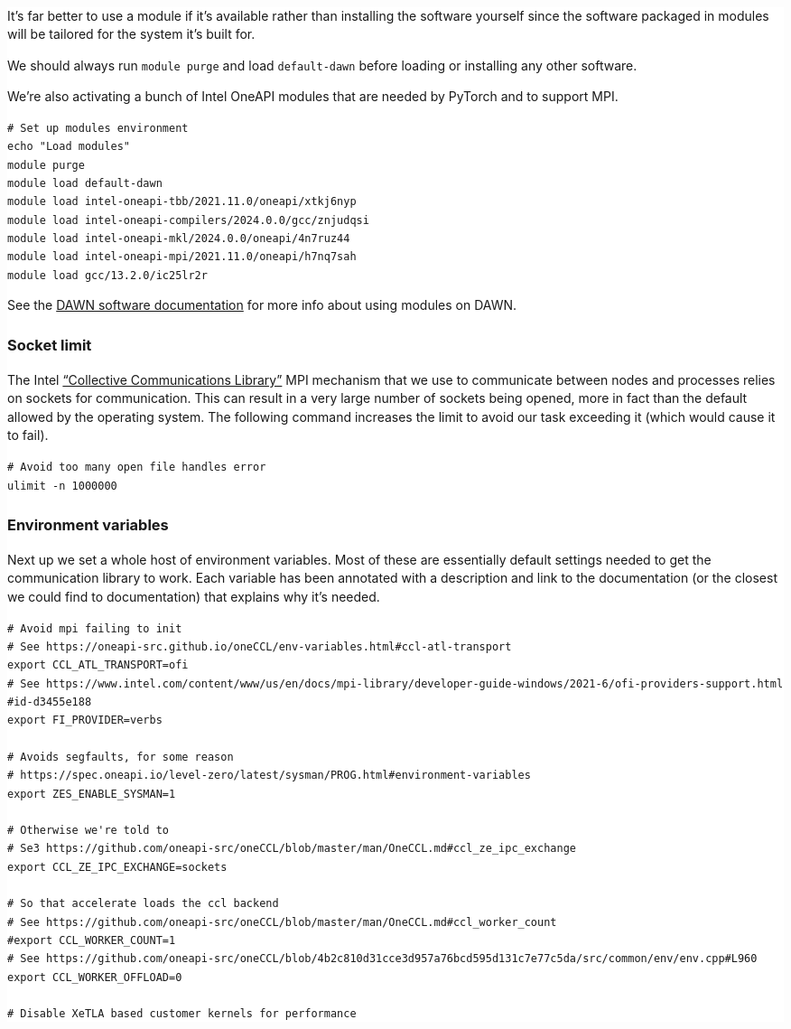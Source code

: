 It’s far better to use a module if it’s available rather than installing the software yourself since the software packaged in modules will be tailored for the system it’s built for.

We should always run `module purge` and load `default-dawn` before loading or installing any other software.

We’re also activating a bunch of Intel OneAPI modules that are needed by PyTorch and to support MPI.

```shell
# Set up modules environment
echo "Load modules"
module purge
module load default-dawn
module load intel-oneapi-tbb/2021.11.0/oneapi/xtkj6nyp
module load intel-oneapi-compilers/2024.0.0/gcc/znjudqsi
module load intel-oneapi-mkl/2024.0.0/oneapi/4n7ruz44
module load intel-oneapi-mpi/2021.11.0/oneapi/h7nq7sah
module load gcc/13.2.0/ic25lr2r
```

See the [DAWN software documentation](https://docs.hpc.cam.ac.uk/hpc/user-guide/pvc.html#software) for more info about using modules on DAWN.

### Socket limit

The Intel [“Collective Communications Library”](https://oneapi-src.github.io/oneCCL/) MPI mechanism that we use to communicate between nodes and processes relies on sockets for communication. This can result in a very large number of sockets being opened, more in fact than the default allowed by the operating system. The following command increases the limit to avoid our task exceeding it (which would cause it to fail).

```shell
# Avoid too many open file handles error
ulimit -n 1000000
```

### Environment variables

Next up we set a whole host of environment variables. Most of these are essentially default settings needed to get the communication library to work. Each variable has been annotated with a description and link to the documentation (or the closest we could find to documentation) that explains why it’s needed.

```shell
# Avoid mpi failing to init
# See https://oneapi-src.github.io/oneCCL/env-variables.html#ccl-atl-transport
export CCL_ATL_TRANSPORT=ofi
# See https://www.intel.com/content/www/us/en/docs/mpi-library/developer-guide-windows/2021-6/ofi-providers-support.html#id-d3455e188
export FI_PROVIDER=verbs

# Avoids segfaults, for some reason
# https://spec.oneapi.io/level-zero/latest/sysman/PROG.html#environment-variables
export ZES_ENABLE_SYSMAN=1

# Otherwise we're told to
# Se3 https://github.com/oneapi-src/oneCCL/blob/master/man/OneCCL.md#ccl_ze_ipc_exchange
export CCL_ZE_IPC_EXCHANGE=sockets

# So that accelerate loads the ccl backend
# See https://github.com/oneapi-src/oneCCL/blob/master/man/OneCCL.md#ccl_worker_count
#export CCL_WORKER_COUNT=1
# See https://github.com/oneapi-src/oneCCL/blob/4b2c810d31cce3d957a76bcd595d131c7e77c5da/src/common/env/env.cpp#L960
export CCL_WORKER_OFFLOAD=0

# Disable XeTLA based customer kernels for performance
```